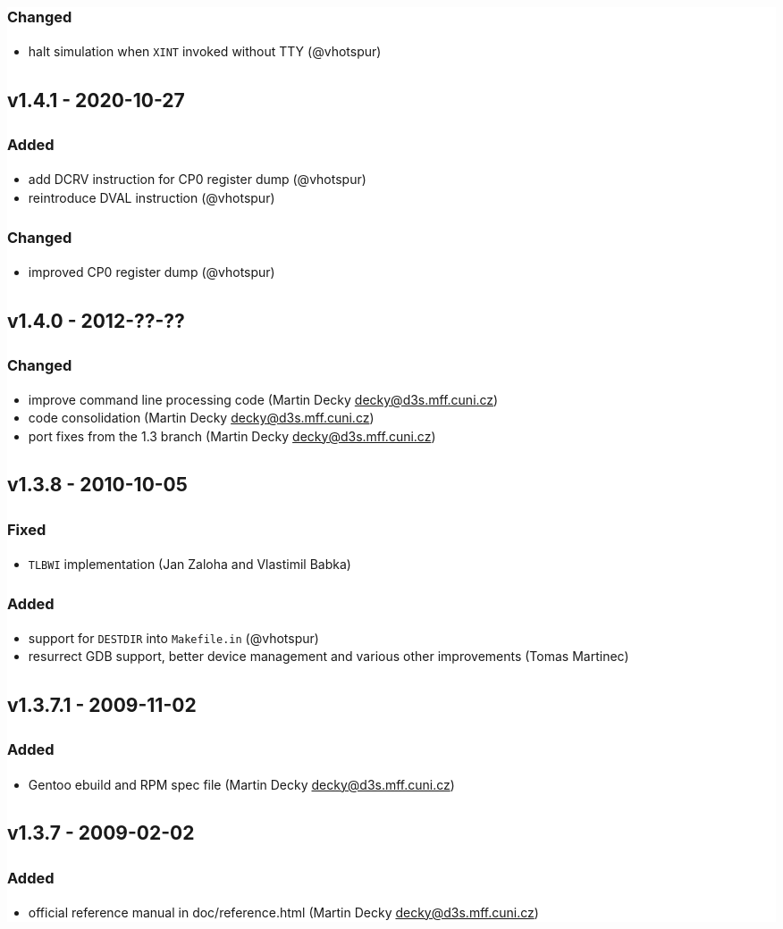 ### Changed

* halt simulation when `XINT` invoked without TTY (@vhotspur)


## v1.4.1 - 2020-10-27

### Added

* add DCRV instruction for CP0 register dump (@vhotspur)
* reintroduce DVAL instruction (@vhotspur)

### Changed

* improved CP0 register dump (@vhotspur)


## v1.4.0 - 2012-??-??

### Changed

* improve command line processing code (Martin Decky <decky@d3s.mff.cuni.cz>)
* code consolidation (Martin Decky <decky@d3s.mff.cuni.cz>)
* port fixes from the 1.3 branch (Martin Decky <decky@d3s.mff.cuni.cz>)


## v1.3.8 - 2010-10-05

### Fixed

* `TLBWI` implementation (Jan Zaloha and Vlastimil Babka)

### Added

* support for `DESTDIR` into `Makefile.in` (@vhotspur)
* resurrect GDB support, better device management and various other improvements (Tomas Martinec)


## v1.3.7.1 - 2009-11-02

### Added

* Gentoo ebuild and RPM spec file (Martin Decky <decky@d3s.mff.cuni.cz>)


## v1.3.7 - 2009-02-02

### Added

* official reference manual in doc/reference.html (Martin Decky <decky@d3s.mff.cuni.cz>)

